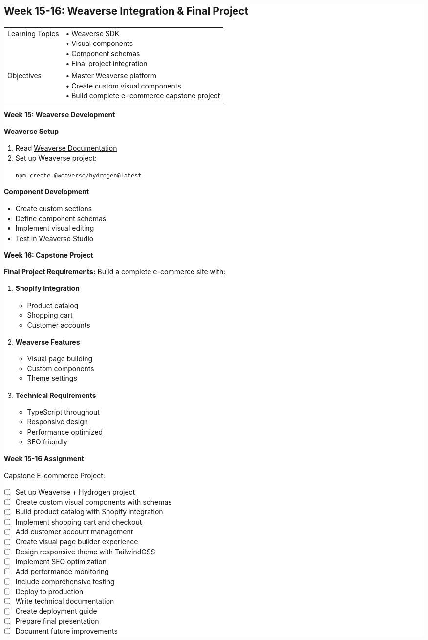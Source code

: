 
## Week 15-16: Weaverse Integration & Final Project

| | |
|:---|:---|
| Learning Topics | • Weaverse SDK<br>• Visual components<br>• Component schemas<br>• Final project integration           |
| Objectives      | • Master Weaverse platform<br>• Create custom visual components<br>• Build complete e-commerce capstone project |

**Week 15: Weaverse Development**

**Weaverse Setup**
1. Read [Weaverse Documentation](https://weaverse.io/docs)
2. Set up Weaverse project:
   ```bash
   npm create @weaverse/hydrogen@latest
   ```

**Component Development**
- Create custom sections
- Define component schemas
- Implement visual editing
- Test in Weaverse Studio

**Week 16: Capstone Project**

**Final Project Requirements:**
Build a complete e-commerce site with:
1. **Shopify Integration**
   - Product catalog
   - Shopping cart
   - Customer accounts

2. **Weaverse Features**
   - Visual page building
   - Custom components
   - Theme settings

3. **Technical Requirements**
   - TypeScript throughout
   - Responsive design
   - Performance optimized
   - SEO friendly

**Week 15-16 Assignment**

Capstone E-commerce Project:
- [ ] Set up Weaverse + Hydrogen project
- [ ] Create custom visual components with schemas
- [ ] Build product catalog with Shopify integration
- [ ] Implement shopping cart and checkout
- [ ] Add customer account management
- [ ] Create visual page builder experience
- [ ] Design responsive theme with TailwindCSS
- [ ] Implement SEO optimization
- [ ] Add performance monitoring
- [ ] Include comprehensive testing
- [ ] Deploy to production
- [ ] Write technical documentation
- [ ] Create deployment guide
- [ ] Prepare final presentation
- [ ] Document future improvements
